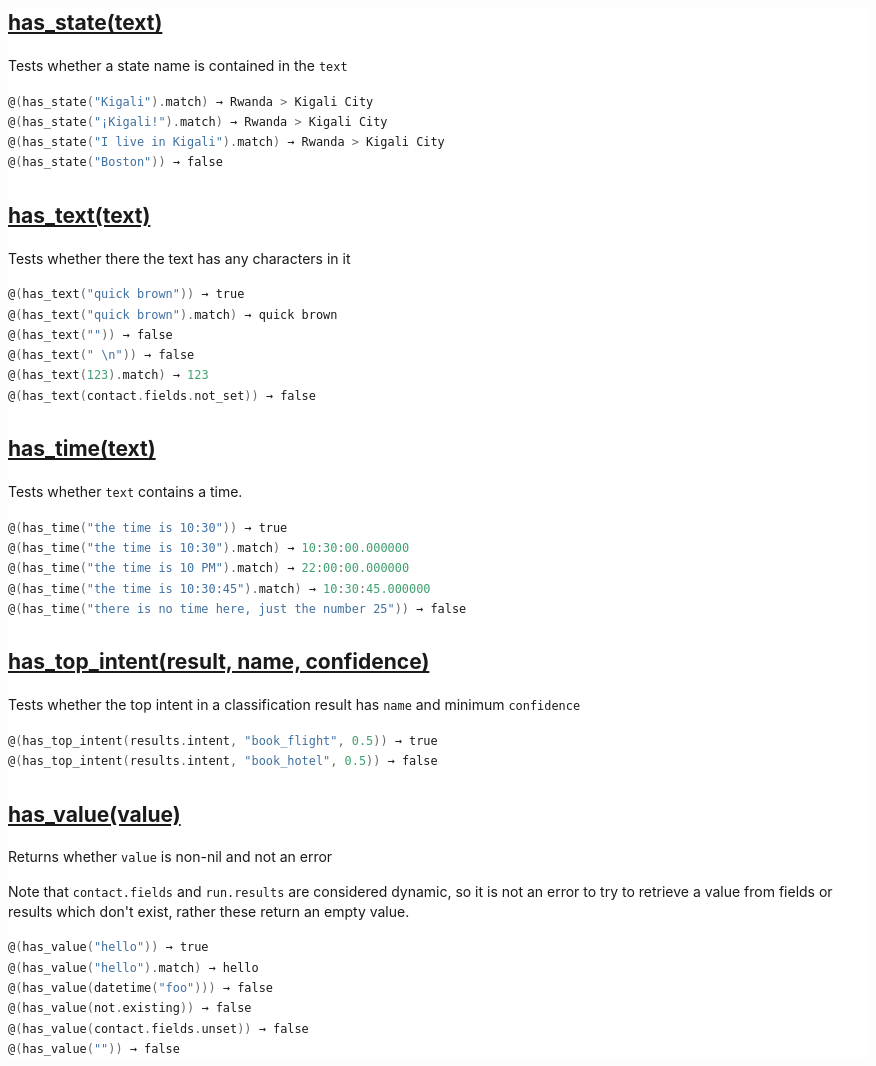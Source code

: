<h2 class="item_title"><a name="test:has_state" href="#test:has_state">has_state(text)</a></h2>

Tests whether a state name is contained in the `text`


```objectivec
@(has_state("Kigali").match) → Rwanda > Kigali City
@(has_state("¡Kigali!").match) → Rwanda > Kigali City
@(has_state("I live in Kigali").match) → Rwanda > Kigali City
@(has_state("Boston")) → false
```

<h2 class="item_title"><a name="test:has_text" href="#test:has_text">has_text(text)</a></h2>

Tests whether there the text has any characters in it


```objectivec
@(has_text("quick brown")) → true
@(has_text("quick brown").match) → quick brown
@(has_text("")) → false
@(has_text(" \n")) → false
@(has_text(123).match) → 123
@(has_text(contact.fields.not_set)) → false
```

<h2 class="item_title"><a name="test:has_time" href="#test:has_time">has_time(text)</a></h2>

Tests whether `text` contains a time.


```objectivec
@(has_time("the time is 10:30")) → true
@(has_time("the time is 10:30").match) → 10:30:00.000000
@(has_time("the time is 10 PM").match) → 22:00:00.000000
@(has_time("the time is 10:30:45").match) → 10:30:45.000000
@(has_time("there is no time here, just the number 25")) → false
```

<h2 class="item_title"><a name="test:has_top_intent" href="#test:has_top_intent">has_top_intent(result, name, confidence)</a></h2>

Tests whether the top intent in a classification result has `name` and minimum `confidence`


```objectivec
@(has_top_intent(results.intent, "book_flight", 0.5)) → true
@(has_top_intent(results.intent, "book_hotel", 0.5)) → false
```

<h2 class="item_title"><a name="test:has_value" href="#test:has_value">has_value(value)</a></h2>

Returns whether `value` is non-nil and not an error

Note that `contact.fields` and `run.results` are considered dynamic, so it is not an error
to try to retrieve a value from fields or results which don't exist, rather these return an empty
value.


```objectivec
@(has_value("hello")) → true
@(has_value("hello").match) → hello
@(has_value(datetime("foo"))) → false
@(has_value(not.existing)) → false
@(has_value(contact.fields.unset)) → false
@(has_value("")) → false
```
